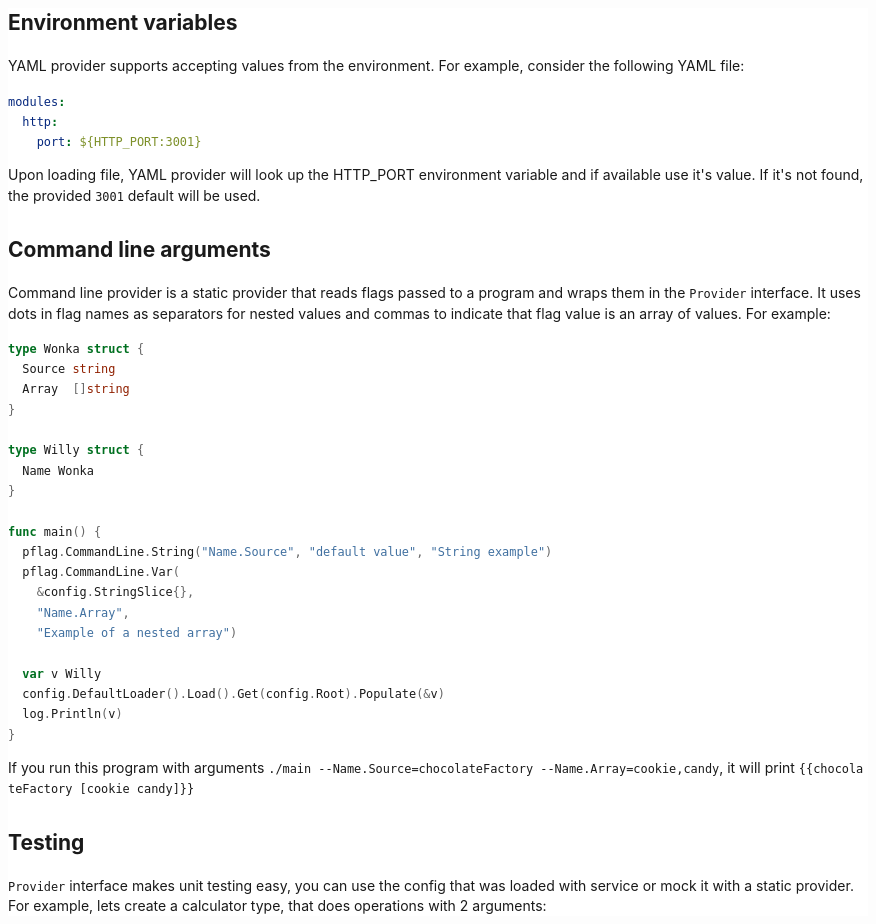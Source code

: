 ## Environment variables

YAML provider supports accepting values from the environment.
For example, consider the following YAML file:

```yaml
modules:
  http:
    port: ${HTTP_PORT:3001}
```

Upon loading file, YAML provider will look up the HTTP_PORT environment variable
and if available use it's value. If it's not found, the provided `3001` default
will be used.

## Command line arguments

Command line provider is a static provider that reads flags passed to a program and
wraps them in the `Provider` interface. It uses dots in flag names as separators
for nested values and commas to indicate that flag value is an array of values.
For example:

```go
type Wonka struct {
  Source string
  Array  []string
}

type Willy struct {
  Name Wonka
}

func main() {
  pflag.CommandLine.String("Name.Source", "default value", "String example")
  pflag.CommandLine.Var(
    &config.StringSlice{},
    "Name.Array",
    "Example of a nested array")

  var v Willy
  config.DefaultLoader().Load().Get(config.Root).Populate(&v)
  log.Println(v)
}
```

If you run this program with arguments
`./main --Name.Source=chocolateFactory --Name.Array=cookie,candy`, it will print
`{{chocolateFactory [cookie candy]}}`

## Testing

`Provider` interface makes unit testing easy, you can use the config that was
loaded with service or mock it with a static provider. For example, lets create
a calculator type, that does operations with 2 arguments:
